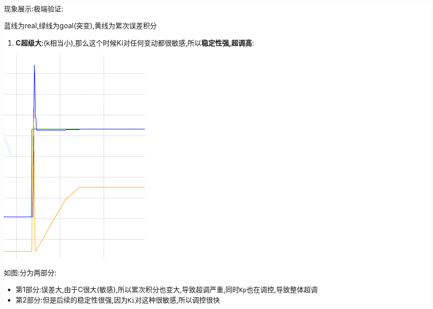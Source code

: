 现象展示:极端验证:

蓝线为real,绿线为goal(突变),黄线为累次误差积分

1. **C超级大**:(k相当小),那么这个时候Ki对任何变动都很敏感,所以**稳定性强,超调高**:

<img src="PID笔记.assets/image-20251016204648068.png" alt="image-20251016204648068" style="zoom:50%;" />

如图:分为两部分:

* 第1部分:误差大,由于C很大(敏感),所以累次积分也变大,导致超调严重,同时`Kp`也在调控,导致整体超调
* 第2部分:但是后续的稳定性很强,因为`Ki`对这种很敏感,所以调控很快
